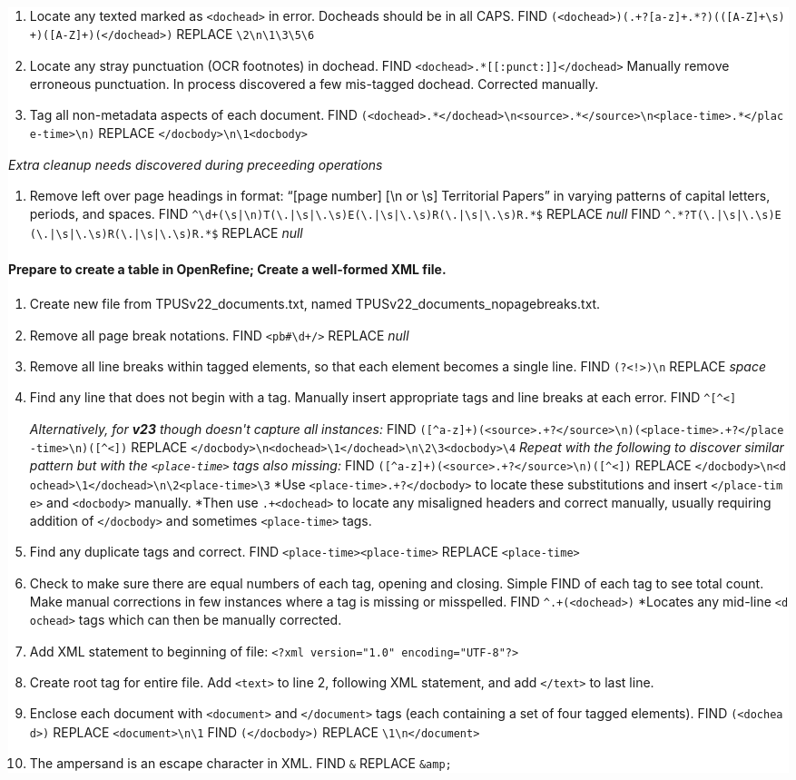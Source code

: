 1. Locate any texted marked as ``<dochead>`` in error. Docheads should be in all CAPS.
	FIND ``(<dochead>)(.+?[a-z]+.*?)(([A-Z]+\s)+)([A-Z]+)(</dochead>)``
	REPLACE ``\2\n\1\3\5\6``

1. Locate any stray punctuation (OCR footnotes) in dochead.
	FIND ``<dochead>.*[[:punct:]]</dochead>``
	Manually remove erroneous punctuation. In process discovered a few mis-tagged dochead. Corrected manually.

1. Tag all non-metadata aspects of each document.
	FIND ``(<dochead>.*</dochead>\n<source>.*</source>\n<place-time>.*</place-time>\n)``
	REPLACE ``</docbody>\n\1<docbody>``

*Extra cleanup needs discovered during preceeding operations*
1. Remove left over page headings in format: “[page number] [\n or \s] Territorial Papers” in varying patterns of capital letters, periods, and spaces.
	FIND ``^\d+(\s|\n)T(\.|\s|\.\s)E(\.|\s|\.\s)R(\.|\s|\.\s)R.*$``
	REPLACE *null*
	FIND ``^.*?T(\.|\s|\.\s)E(\.|\s|\.\s)R(\.|\s|\.\s)R.*$``
	REPLACE *null*

#### Prepare to create a table in OpenRefine; Create a well-formed XML file.
1. Create new file from TPUSv22_documents.txt, named TPUSv22_documents_nopagebreaks.txt.
1. Remove all page break notations.
	FIND ``<pb#\d+/>``
	REPLACE *null*
1. Remove all line breaks within tagged elements, so that each element becomes a single line.
	FIND ``(?<!>)\n``
	REPLACE *space*
1. Find any line that does not begin with a tag. Manually insert appropriate tags and line breaks at each error.
	FIND ``^[^<]``
	
	*Alternatively, for **v23** though doesn't capture all instances:*
	FIND ``([^a-z]+)(<source>.+?</source>\n)(<place-time>.+?</place-time>\n)([^<])``
	REPLACE ``</docbody>\n<dochead>\1</dochead>\n\2\3<docbody>\4``
	*Repeat with the following to discover similar pattern but with the ``<place-time>`` tags also missing:*
	FIND ``([^a-z]+)(<source>.+?</source>\n)([^<])``
	REPLACE ``</docbody>\n<dochead>\1</dochead>\n\2<place-time>\3``
	*Use ``<place-time>.+?</docbody>`` to locate these substitutions and insert ``</place-time>`` and ``<docbody>`` manually.
	*Then use ``.+<dochead>`` to locate any misaligned headers and correct manually, usually requiring addition of ``</docbody>`` and sometimes ``<place-time>`` tags.
1. Find any duplicate tags and correct.
	FIND ``<place-time><place-time>``
	REPLACE ``<place-time>``
1. Check to make sure there are equal numbers of each tag, opening and closing. Simple FIND of each tag to see total count. Make manual corrections in few instances where a tag is missing or misspelled.
	FIND ``^.+(<dochead>)``
	*Locates any mid-line ``<dochead>`` tags which can then be manually corrected.
1. Add XML statement to beginning of file: ``<?xml version="1.0" encoding="UTF-8"?>``
1. Create root tag for entire file. Add ``<text>`` to line 2, following XML statement, and add ``</text>`` to last line.
1. Enclose each document with ``<document>`` and ``</document>`` tags (each containing a set of four tagged elements).
	FIND ``(<dochead>)``
	REPLACE ``<document>\n\1``
	FIND ``(</docbody>)``
	REPLACE ``\1\n</document>``
1. The ampersand is an escape character in XML. 
	FIND ``&``
	REPLACE ``&amp;``